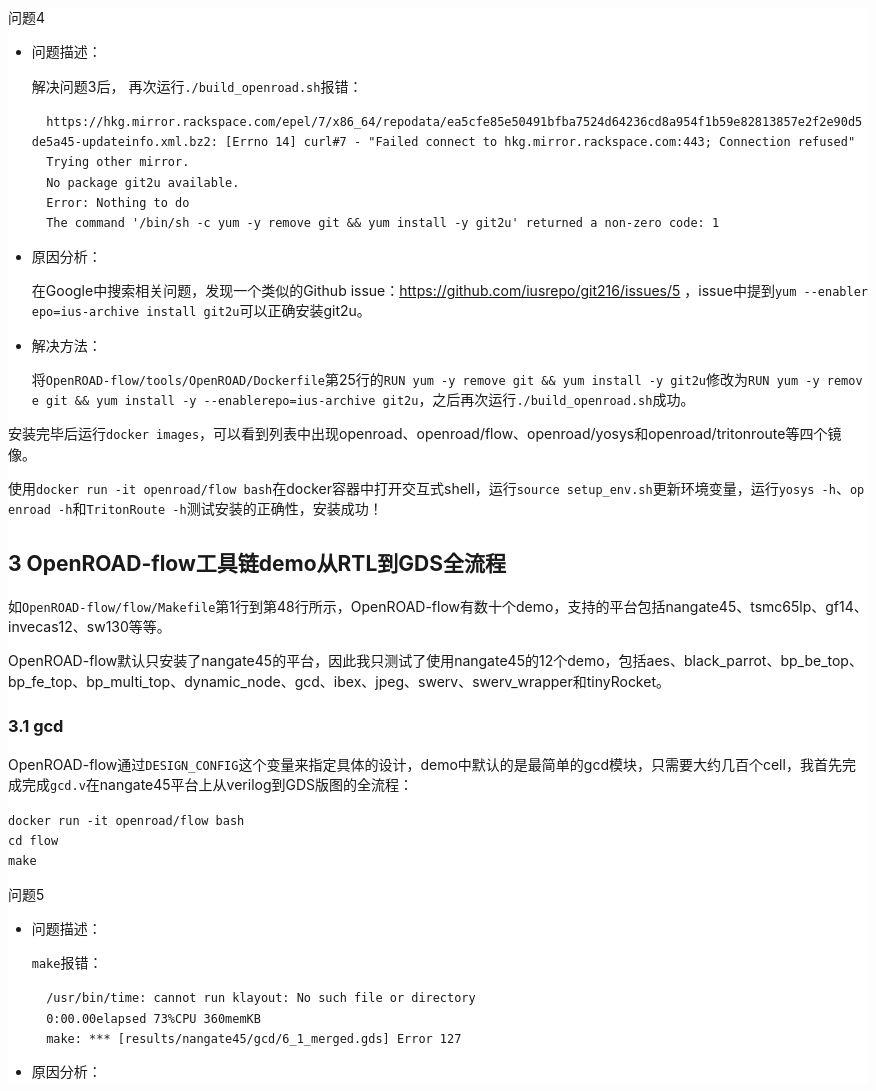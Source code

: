 问题4

- 问题描述：

    解决问题3后， 再次运行`./build_openroad.sh`报错：

        https://hkg.mirror.rackspace.com/epel/7/x86_64/repodata/ea5cfe85e50491bfba7524d64236cd8a954f1b59e82813857e2f2e90d5de5a45-updateinfo.xml.bz2: [Errno 14] curl#7 - "Failed connect to hkg.mirror.rackspace.com:443; Connection refused"
        Trying other mirror.
        No package git2u available.
        Error: Nothing to do
        The command '/bin/sh -c yum -y remove git && yum install -y git2u' returned a non-zero code: 1

- 原因分析：

    在Google中搜索相关问题，发现一个类似的Github issue：https://github.com/iusrepo/git216/issues/5 ，issue中提到`yum --enablerepo=ius-archive install git2u`可以正确安装git2u。

- 解决方法：

    将`OpenROAD-flow/tools/OpenROAD/Dockerfile`第25行的`RUN yum -y remove git && yum install -y git2u`修改为`RUN yum -y remove git && yum install -y --enablerepo=ius-archive git2u`，之后再次运行`./build_openroad.sh`成功。

安装完毕后运行`docker images`，可以看到列表中出现openroad、openroad/flow、openroad/yosys和openroad/tritonroute等四个镜像。

使用`docker run -it openroad/flow bash`在docker容器中打开交互式shell，运行`source setup_env.sh`更新环境变量，运行`yosys -h`、`openroad -h`和`TritonRoute -h`测试安装的正确性，安装成功！

## 3 OpenROAD-flow工具链demo从RTL到GDS全流程

如`OpenROAD-flow/flow/Makefile`第1行到第48行所示，OpenROAD-flow有数十个demo，支持的平台包括nangate45、tsmc65lp、gf14、invecas12、sw130等等。

OpenROAD-flow默认只安装了nangate45的平台，因此我只测试了使用nangate45的12个demo，包括aes、black_parrot、bp_be_top、bp_fe_top、bp_multi_top、dynamic_node、gcd、ibex、jpeg、swerv、swerv_wrapper和tinyRocket。

### 3.1 gcd

OpenROAD-flow通过`DESIGN_CONFIG`这个变量来指定具体的设计，demo中默认的是最简单的gcd模块，只需要大约几百个cell，我首先完成完成`gcd.v`在nangate45平台上从verilog到GDS版图的全流程：

    docker run -it openroad/flow bash
    cd flow
    make

问题5

- 问题描述：

    `make`报错：

        /usr/bin/time: cannot run klayout: No such file or directory
        0:00.00elapsed 73%CPU 360memKB
        make: *** [results/nangate45/gcd/6_1_merged.gds] Error 127

- 原因分析：
